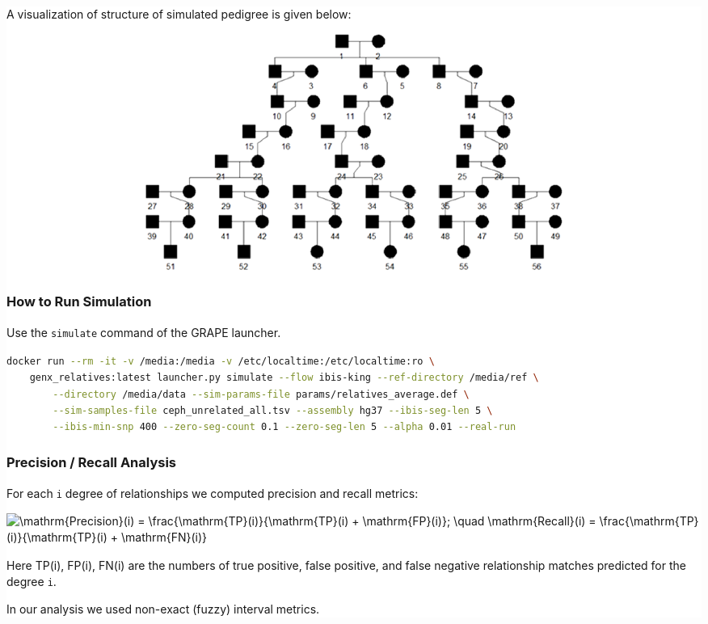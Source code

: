 A visualization of structure of simulated pedigree is given below:

<p align="center">
    <img src="img/pedigree.png" alt="pedigree" width="60%"/>
</p>

### How to Run Simulation

Use the `simulate` command of the GRAPE launcher.

```bash
docker run --rm -it -v /media:/media -v /etc/localtime:/etc/localtime:ro \
    genx_relatives:latest launcher.py simulate --flow ibis-king --ref-directory /media/ref \
        --directory /media/data --sim-params-file params/relatives_average.def \
        --sim-samples-file ceph_unrelated_all.tsv --assembly hg37 --ibis-seg-len 5 \
        --ibis-min-snp 400 --zero-seg-count 0.1 --zero-seg-len 5 --alpha 0.01 --real-run
```

### Precision / Recall Analysis

For each `i` degree of relationships we computed precision and recall metrics:

![\mathrm{Precision}(i) = \frac{\mathrm{TP}(i)}{\mathrm{TP}(i) + \mathrm{FP}(i)}; \quad \mathrm{Recall}(i) = \frac{\mathrm{TP}(i)}{\mathrm{TP}(i) + \mathrm{FN}(i)}](https://latex.codecogs.com/svg.latex?\mathrm{Precision}(i)=\frac{\mathrm{TP}(i)}{\mathrm{TP}(i)+\mathrm{FP}(i)};\quad\mathrm{Recall}(i)=\frac{\mathrm{TP}(i)}{\mathrm{TP}(i)+\mathrm{FN}(i)}.)

Here TP(i), FP(i), FN(i) are the numbers of true positive, false positive, and false negative relationship matches predicted for the degree `i`.

In our analysis we used non-exact (fuzzy) interval metrics.
